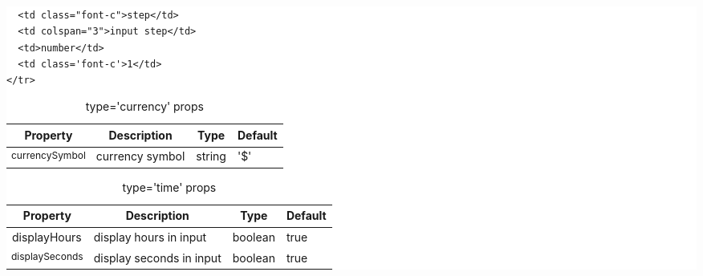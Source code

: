       <td class="font-c">step</td>
      <td colspan="3">input step</td>
      <td>number</td>
      <td class='font-c'>1</td>
    </tr>
  </tbody>
</table>

<table>
  <caption><span class='font-c'>type='currency'</span> props</caption>
  <thead>
    <tr>
      <th>Property</th>
      <th colspan="3">Description</th>
      <th>Type</th>
      <th>Default</th>
    </tr>
  </thead>
  <tbody>
    <tr>
      <td class="font-c" style='font-size: 12px'>currencySymbol</td>
      <td colspan="3">currency symbol</td>
      <td>string</td>
      <td class='font-c'>'$'</td>
    </tr>
  </tbody>
</table>

<table>
  <caption><span class='font-c'>type='time'</span> props</caption>
  <thead>
    <tr>
      <th>Property</th>
      <th colspan="3">Description</th>
      <th>Type</th>
      <th>Default</th>
    </tr>
  </thead>
  <tbody>
    <tr>
      <td class="font-c" style='font-size: 14px'>displayHours</td>
      <td colspan="3">display hours in input</td>
      <td>boolean</td>
      <td class='font-c'>true</td>
    </tr>
    <tr>
      <td class="font-c" style='font-size: 12px'>displaySeconds</td>
      <td colspan="3">display seconds in input</td>
      <td>boolean</td>
      <td class='font-c'>true</td>
    </tr>
  </tbody>
</table>
